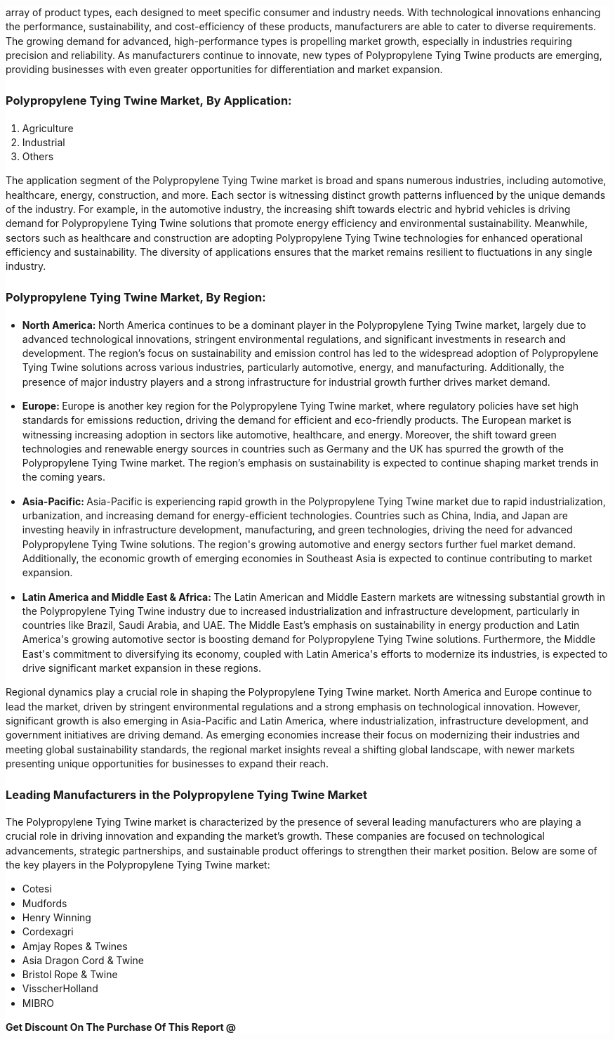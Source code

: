array of product types, each designed to meet specific consumer and industry needs. With technological innovations enhancing the performance, sustainability, and cost-efficiency of these products, manufacturers are able to cater to diverse requirements. The growing demand for advanced, high-performance types is propelling market growth, especially in industries requiring precision and reliability. As manufacturers continue to innovate, new types of Polypropylene Tying Twine products are emerging, providing businesses with even greater opportunities for differentiation and market expansion.</p><h3>Polypropylene Tying Twine Market,&nbsp;By Application:</h3><ol><li>Agriculture<li> Industrial<li> Others</li></ol><p>The application segment of the Polypropylene Tying Twine market is broad and spans numerous industries, including automotive, healthcare, energy, construction, and more. Each sector is witnessing distinct growth patterns influenced by the unique demands of the industry. For example, in the automotive industry, the increasing shift towards electric and hybrid vehicles is driving demand for Polypropylene Tying Twine solutions that promote energy efficiency and environmental sustainability. Meanwhile, sectors such as healthcare and construction are adopting Polypropylene Tying Twine technologies for enhanced operational efficiency and sustainability. The diversity of applications ensures that the market remains resilient to fluctuations in any single industry.</p><h3>Polypropylene Tying Twine Market, By Region:</h3><ul><li><p><strong>North America:&nbsp;</strong>North America continues to be a dominant player in the Polypropylene Tying Twine market, largely due to advanced technological innovations, stringent environmental regulations, and significant investments in research and development. The region&rsquo;s focus on sustainability and emission control has led to the widespread adoption of Polypropylene Tying Twine solutions across various industries, particularly automotive, energy, and manufacturing. Additionally, the presence of major industry players and a strong infrastructure for industrial growth further drives market demand.</p></li><li><p><strong><strong>Europe:&nbsp;</strong></strong>Europe is another key region for the Polypropylene Tying Twine market, where regulatory policies have set high standards for emissions reduction, driving the demand for efficient and eco-friendly products. The European market is witnessing increasing adoption in sectors like automotive, healthcare, and energy. Moreover, the shift toward green technologies and renewable energy sources in countries such as Germany and the UK has spurred the growth of the Polypropylene Tying Twine market. The region&rsquo;s emphasis on sustainability is expected to continue shaping market trends in the coming years.</p></li><li><p><strong><strong>Asia-Pacific:&nbsp;</strong></strong>Asia-Pacific is experiencing rapid growth in the Polypropylene Tying Twine market due to rapid industrialization, urbanization, and increasing demand for energy-efficient technologies. Countries such as China, India, and Japan are investing heavily in infrastructure development, manufacturing, and green technologies, driving the need for advanced Polypropylene Tying Twine solutions. The region's growing automotive and energy sectors further fuel market demand. Additionally, the economic growth of emerging economies in Southeast Asia is expected to continue contributing to market expansion.</p></li><li><p><strong><strong>Latin America and Middle East &amp; Africa:&nbsp;</strong></strong>The Latin American and Middle Eastern markets are witnessing substantial growth in the Polypropylene Tying Twine industry due to increased industrialization and infrastructure development, particularly in countries like Brazil, Saudi Arabia, and UAE. The Middle East&rsquo;s emphasis on sustainability in energy production and Latin America's growing automotive sector is boosting demand for Polypropylene Tying Twine solutions. Furthermore, the Middle East's commitment to diversifying its economy, coupled with Latin America's efforts to modernize its industries, is expected to drive significant market expansion in these regions.</p></li></ul><p>Regional dynamics play a crucial role in shaping the Polypropylene Tying Twine market. North America and Europe continue to lead the market, driven by stringent environmental regulations and a strong emphasis on technological innovation. However, significant growth is also emerging in Asia-Pacific and Latin America, where industrialization, infrastructure development, and government initiatives are driving demand. As emerging economies increase their focus on modernizing their industries and meeting global sustainability standards, the regional market insights reveal a shifting global landscape, with newer markets presenting unique opportunities for businesses to expand their reach.</p><h3><strong>Leading Manufacturers in the Polypropylene Tying Twine Market</strong></h3><p>The Polypropylene Tying Twine market is characterized by the presence of several leading manufacturers who are playing a crucial role in driving innovation and expanding the market&rsquo;s growth. These companies are focused on technological advancements, strategic partnerships, and sustainable product offerings to strengthen their market position. Below are some of the key players in the Polypropylene Tying Twine market:</p></div><div class="article-main__content" data-test-id="publishing-text-block"><ul><li><span class="">Cotesi<li>Mudfords<li>Henry Winning<li>Cordexagri<li>Amjay Ropes & Twines<li>Asia Dragon Cord & Twine<li>Bristol Rope & Twine<li>VisscherHolland<li>MIBRO</span></li></ul></div><div class="article-main__content" data-test-id="publishing-text-block"><p><span class="font-[700]"><strong>Get Discount On The Purchase Of This Report @</strong>